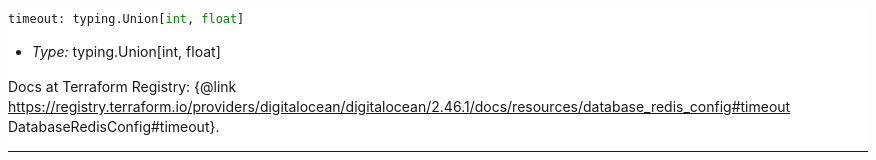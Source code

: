 ```python
timeout: typing.Union[int, float]
```

- *Type:* typing.Union[int, float]

Docs at Terraform Registry: {@link https://registry.terraform.io/providers/digitalocean/digitalocean/2.46.1/docs/resources/database_redis_config#timeout DatabaseRedisConfig#timeout}.

---



